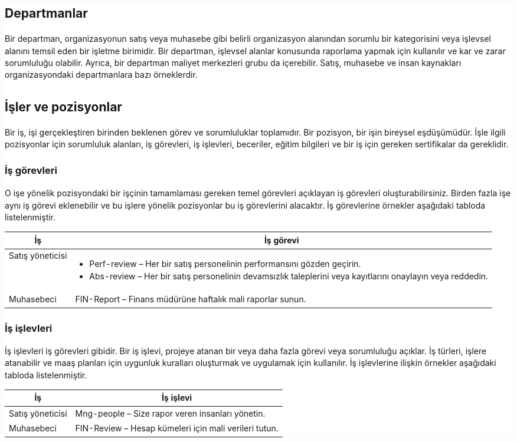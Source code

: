  
 <a name="departments"></a>Departmanlar
------------

Bir departman, organizasyonun satış veya muhasebe gibi belirli organizasyon alanından sorumlu bir kategorisini veya işlevsel alanını temsil eden bir işletme birimidir. Bir departman, işlevsel alanlar konusunda raporlama yapmak için kullanılır ve kar ve zarar sorumluluğu olabilir. Ayrıca, bir departman maliyet merkezleri grubu da içerebilir. Satış, muhasebe ve insan kaynakları organizasyondaki departmanlara bazı örneklerdir.

## <a name="jobs-and-positions"></a>İşler ve pozisyonlar
Bir iş, işi gerçekleştiren birinden beklenen görev ve sorumluluklar toplamıdır. Bir pozisyon, bir işin bireysel eşdüşümüdür. İşle ilgili pozisyonlar için sorumluluk alanları, iş görevleri, iş işlevleri, beceriler, eğitim bilgileri ve bir iş için gereken sertifikalar da gereklidir.
### <a name="job-tasks"></a>İş görevleri

O işe yönelik pozisyondaki bir işçinin tamamlaması gereken temel görevleri açıklayan iş görevleri oluşturabilirsiniz. Birden fazla işe aynı iş görevi eklenebilir ve bu işlere yönelik pozisyonlar bu iş görevlerini alacaktır. İş görevlerine örnekler aşağıdaki tabloda listelenmiştir.

<table>
<thead>
<tr class="header">
<th>İş</th>
<th>İş görevi</th>
</tr>
</thead>
<tbody>
<tr class="odd">
<td>Satış yöneticisi</td>
<td><ul>
<li><span class="input">Perf-review</span> – Her bir satış personelinin performansını gözden geçirin.</li>
<li><span class="input">Abs-review</span> – Her bir satış personelinin devamsızlık taleplerini veya kayıtlarını onaylayın veya reddedin.</li>
</ul></td>
</tr>
<tr class="even">
<td>Muhasebeci</td>
<td><span class="input">FIN-Report</span> – Finans müdürüne haftalık mali raporlar sunun.</td>
</tr>
</tbody>
</table>

### <a name="job-functions"></a>İş işlevleri

İş işlevleri iş görevleri gibidir. Bir iş işlevi, projeye atanan bir veya daha fazla görevi veya sorumluluğu açıklar. İş türleri, işlere atanabilir ve maaş planları için uygunluk kuralları oluşturmak ve uygulamak için kullanılır. İş işlevlerine ilişkin örnekler aşağıdaki tabloda listelenmiştir.

| İş           | İş işlevi                                                |
|---------------|-------------------------------------------------------------|
| Satış yöneticisi | Mng-people – Size rapor veren insanları yönetin.               |
| Muhasebeci    | FIN-Review – Hesap kümeleri için mali verileri tutun. |
